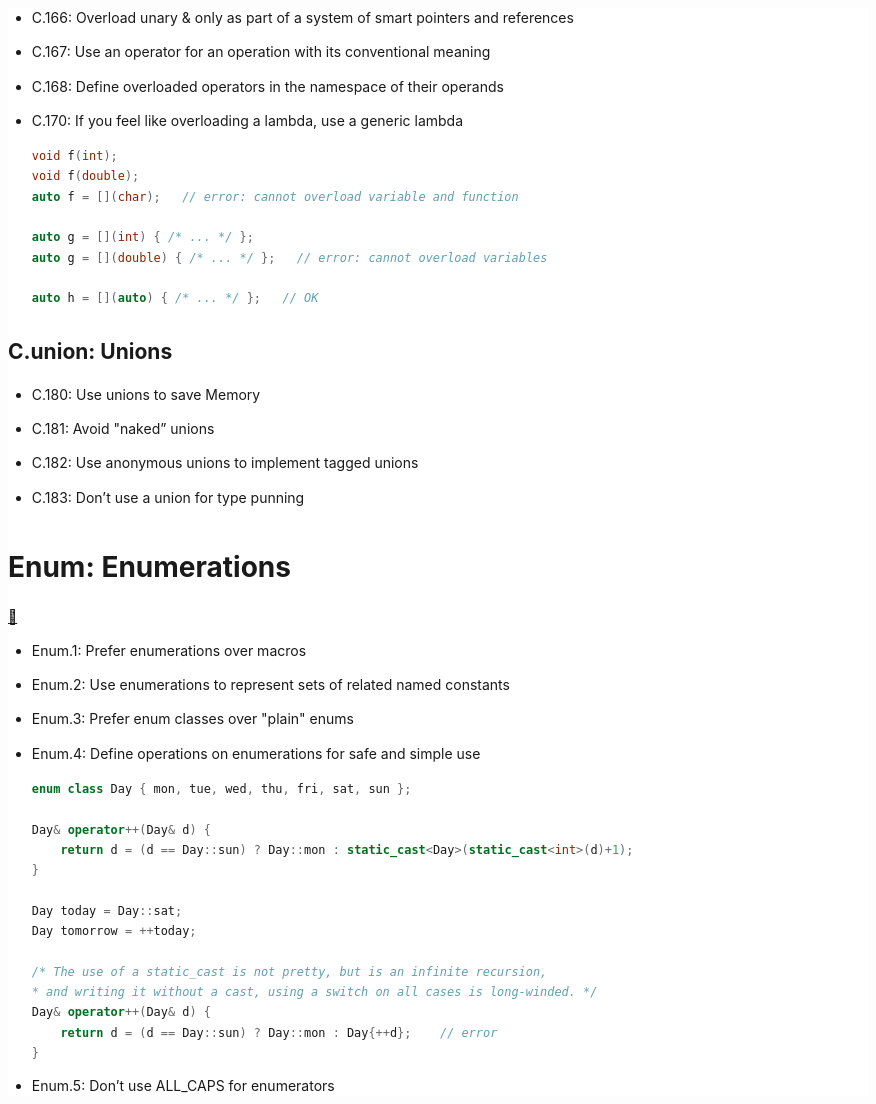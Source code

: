 * C.166: Overload unary & only as part of a system of smart pointers and references

* C.167: Use an operator for an operation with its conventional meaning

* C.168: Define overloaded operators in the namespace of their operands

* C.170: If you feel like overloading a lambda, use a generic lambda
    ```C++
    void f(int);
    void f(double);
    auto f = [](char);   // error: cannot overload variable and function

    auto g = [](int) { /* ... */ };
    auto g = [](double) { /* ... */ };   // error: cannot overload variables

    auto h = [](auto) { /* ... */ };   // OK
    ```

## C.union: Unions

* C.180: Use unions to save Memory

* C.181: Avoid "naked” unions

* C.182: Use anonymous unions to implement tagged unions

* C.183: Don’t use a union for type punning

# Enum: Enumerations
[:link:](https://isocpp.github.io/CppCoreGuidelines/CppCoreGuidelines#S-enum)

* Enum.1: Prefer enumerations over macros

* Enum.2: Use enumerations to represent sets of related named constants

* Enum.3: Prefer enum classes over "plain" enums

* Enum.4: Define operations on enumerations for safe and simple use
    ```C++
    enum class Day { mon, tue, wed, thu, fri, sat, sun };

    Day& operator++(Day& d) {
        return d = (d == Day::sun) ? Day::mon : static_cast<Day>(static_cast<int>(d)+1);
    }

    Day today = Day::sat;
    Day tomorrow = ++today;

    /* The use of a static_cast is not pretty, but is an infinite recursion,
    * and writing it without a cast, using a switch on all cases is long-winded. */
    Day& operator++(Day& d) {
        return d = (d == Day::sun) ? Day::mon : Day{++d};    // error
    }
    ```

* Enum.5: Don’t use ALL_CAPS for enumerators
